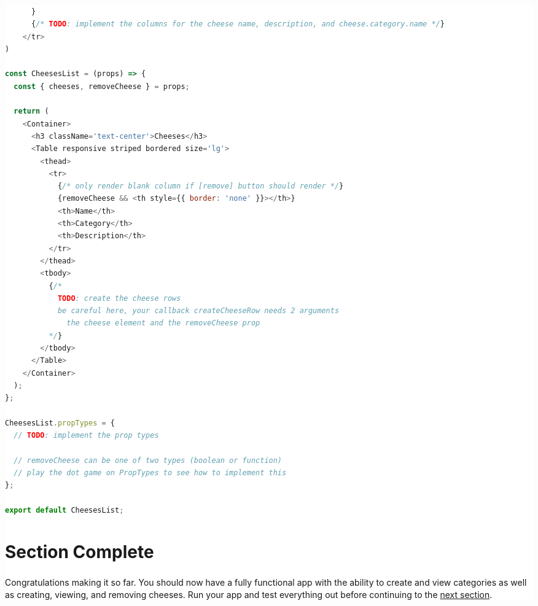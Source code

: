```js
      }
      {/* TODO: implement the columns for the cheese name, description, and cheese.category.name */}
    </tr>
)

const CheesesList = (props) => {
  const { cheeses, removeCheese } = props;

  return (
    <Container>
      <h3 className='text-center'>Cheeses</h3>
      <Table responsive striped bordered size='lg'>
        <thead>
          <tr>
            {/* only render blank column if [remove] button should render */}
            {removeCheese && <th style={{ border: 'none' }}></th>}
            <th>Name</th>
            <th>Category</th>
            <th>Description</th>
          </tr>
        </thead>
        <tbody>
          {/*
            TODO: create the cheese rows
            be careful here, your callback createCheeseRow needs 2 arguments
              the cheese element and the removeCheese prop
          */}
        </tbody>
      </Table>
    </Container>
  );
};

CheesesList.propTypes = {
  // TODO: implement the prop types

  // removeCheese can be one of two types (boolean or function)
  // play the dot game on PropTypes to see how to implement this
};

export default CheesesList;
```

# Section Complete

Congratulations making it so far. You should now have a fully functional app with the ability to create and view categories as well as creating, viewing, and removing cheeses. Run your app and test everything out before continuing to the [next section](./4-menus-view.md).
